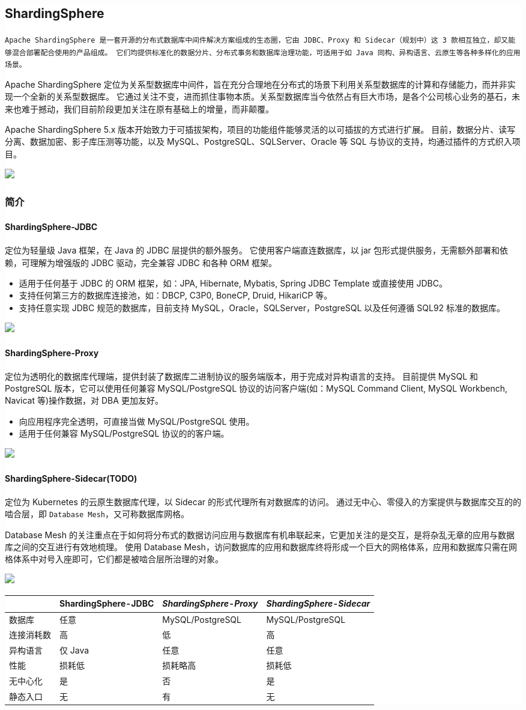 ## ShardingSphere​

	Apache ShardingSphere 是一套开源的分布式数据库中间件解决方案组成的生态圈，它由 JDBC、Proxy 和 Sidecar（规划中）这 3 款相互独立，却又能够混合部署配合使用的产品组成。 它们均提供标准化的数据分片、分布式事务和数据库治理功能，可适用于如 Java 同构、异构语言、云原生等各种多样化的应用场景。

Apache ShardingSphere 定位为关系型数据库中间件，旨在充分合理地在分布式的场景下利用关系型数据库的计算和存储能力，而并非实现一个全新的关系型数据库。
它通过关注不变，进而抓住事物本质。关系型数据库当今依然占有巨大市场，是各个公司核心业务的基石，未来也难于撼动，我们目前阶段更加关注在原有基础上的增量，而非颠覆。

Apache ShardingSphere 5.x 版本开始致力于可插拔架构，项目的功能组件能够灵活的以可插拔的方式进行扩展。 目前，数据分片、读写分离、数据加密、影子库压测等功能，以及
MySQL、PostgreSQL、SQLServer、Oracle 等 SQL 与协议的支持，均通过插件的方式织入项目。

![](https://shardingsphere.apache.org/document/current/img/shardingsphere-scope_cn.png)

### 简介

#### ShardingSphere-JDBC

定位为轻量级 Java 框架，在 Java 的 JDBC 层提供的额外服务。 它使用客户端直连数据库，以 jar 包形式提供服务，无需额外部署和依赖，可理解为增强版的 JDBC 驱动，完全兼容 JDBC 和各种 ORM 框架。

- 适用于任何基于 JDBC 的 ORM 框架，如：JPA, Hibernate, Mybatis, Spring JDBC Template 或直接使用 JDBC。
- 支持任何第三方的数据库连接池，如：DBCP, C3P0, BoneCP, Druid, HikariCP 等。
- 支持任意实现 JDBC 规范的数据库，目前支持 MySQL，Oracle，SQLServer，PostgreSQL 以及任何遵循 SQL92 标准的数据库。

![](https://shardingsphere.apache.org/document/current/img/shardingsphere-jdbc-brief.png)

#### ShardingSphere-Proxy

定位为透明化的数据库代理端，提供封装了数据库二进制协议的服务端版本，用于完成对异构语言的支持。 目前提供 MySQL 和 PostgreSQL 版本，它可以使用任何兼容 MySQL/PostgreSQL 协议的访问客户端(如：MySQL
Command Client, MySQL Workbench, Navicat 等)操作数据，对 DBA 更加友好。

- 向应用程序完全透明，可直接当做 MySQL/PostgreSQL 使用。
- 适用于任何兼容 MySQL/PostgreSQL 协议的的客户端。

![](https://shardingsphere.apache.org/document/current/img/shardingsphere-proxy-brief.png)

#### ShardingSphere-Sidecar(TODO)

定位为 Kubernetes 的云原生数据库代理，以 Sidecar 的形式代理所有对数据库的访问。 通过无中心、零侵入的方案提供与数据库交互的的啮合层，即 `Database Mesh`，又可称数据库网格。

Database Mesh 的关注重点在于如何将分布式的数据访问应用与数据库有机串联起来，它更加关注的是交互，是将杂乱无章的应用与数据库之间的交互进行有效地梳理。 使用 Database
Mesh，访问数据库的应用和数据库终将形成一个巨大的网格体系，应用和数据库只需在网格体系中对号入座即可，它们都是被啮合层所治理的对象。

![](https://shardingsphere.apache.org/document/current/img/shardingsphere-sidecar-brief.png)

|            | ShardingSphere-JDBC | *ShardingSphere-Proxy* | *ShardingSphere-Sidecar* |
| :--------- | :------------------ | :--------------------- | ------------------------ |
| 数据库     | 任意                | MySQL/PostgreSQL       | MySQL/PostgreSQL         |
| 连接消耗数 | 高                  | 低                     | 高                       |
| 异构语言   | 仅 Java             | 任意                   | 任意                     |
| 性能       | 损耗低              | 损耗略高               | 损耗低                   |
| 无中心化   | 是                  | 否                     | 是                       |
| 静态入口   | 无                  | 有                     | 无                       |
